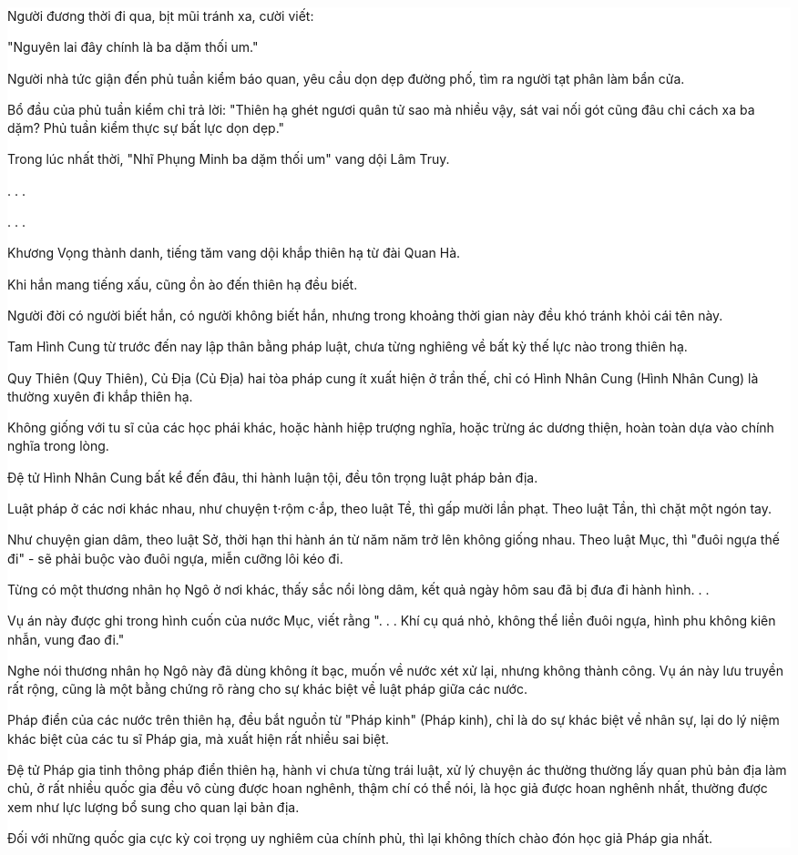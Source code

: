 Người đương thời đi qua, bịt mũi tránh xa, cười viết:

"Nguyên lai đây chính là ba dặm thối um."

Người nhà tức giận đến phủ tuần kiểm báo quan, yêu cầu dọn dẹp đường phố, tìm ra người tạt phân làm bẩn cửa.

Bổ đầu của phủ tuần kiểm chỉ trả lời: "Thiên hạ ghét ngươi quân tử sao mà nhiều vậy, sát vai nối gót cũng đâu chỉ cách xa ba dặm? Phủ tuần kiểm thực sự bất lực dọn dẹp."

Trong lúc nhất thời, "Nhĩ Phụng Minh ba dặm thối um" vang dội Lâm Truy.

. . .

. . .

Khương Vọng thành danh, tiếng tăm vang dội khắp thiên hạ từ đài Quan Hà.

Khi hắn mang tiếng xấu, cũng ồn ào đến thiên hạ đều biết.

Người đời có người biết hắn, có người không biết hắn, nhưng trong khoảng thời gian này đều khó tránh khỏi cái tên này.

Tam Hình Cung từ trước đến nay lập thân bằng pháp luật, chưa từng nghiêng về bất kỳ thế lực nào trong thiên hạ.

Quy Thiên (Quy Thiên), Củ Địa (Củ Địa) hai tòa pháp cung ít xuất hiện ở trần thế, chỉ có Hình Nhân Cung (Hình Nhân Cung) là thường xuyên đi khắp thiên hạ.

Không giống với tu sĩ của các học phái khác, hoặc hành hiệp trượng nghĩa, hoặc trừng ác dương thiện, hoàn toàn dựa vào chính nghĩa trong lòng.

Đệ tử Hình Nhân Cung bất kể đến đâu, thi hành luận tội, đều tôn trọng luật pháp bản địa.

Luật pháp ở các nơi khác nhau, như chuyện t·rộm c·ắp, theo luật Tề, thì gấp mười lần phạt. Theo luật Tần, thì chặt một ngón tay.

Như chuyện gian dâm, theo luật Sở, thời hạn thi hành án từ năm năm trở lên không giống nhau. Theo luật Mục, thì "đuôi ngựa thế đi" - sẽ phải buộc vào đuôi ngựa, miễn cưỡng lôi kéo đi.

Từng có một thương nhân họ Ngô ở nơi khác, thấy sắc nổi lòng dâm, kết quả ngày hôm sau đã bị đưa đi hành hình. . .

Vụ án này được ghi trong hình cuốn của nước Mục, viết rằng ". . . Khí cụ quá nhỏ, không thể liền đuôi ngựa, hình phu không kiên nhẫn, vung đao đi."

Nghe nói thương nhân họ Ngô này đã dùng không ít bạc, muốn về nước xét xử lại, nhưng không thành công. Vụ án này lưu truyền rất rộng, cũng là một bằng chứng rõ ràng cho sự khác biệt về luật pháp giữa các nước.

Pháp điển của các nước trên thiên hạ, đều bắt nguồn từ "Pháp kinh" (Pháp kinh), chỉ là do sự khác biệt về nhân sự, lại do lý niệm khác biệt của các tu sĩ Pháp gia, mà xuất hiện rất nhiều sai biệt.

Đệ tử Pháp gia tinh thông pháp điển thiên hạ, hành vi chưa từng trái luật, xử lý chuyện ác thường thường lấy quan phủ bản địa làm chủ, ở rất nhiều quốc gia đều vô cùng được hoan nghênh, thậm chí có thể nói, là học giả được hoan nghênh nhất, thường được xem như lực lượng bổ sung cho quan lại bản địa.

Đối với những quốc gia cực kỳ coi trọng uy nghiêm của chính phủ, thì lại không thích chào đón học giả Pháp gia nhất.
